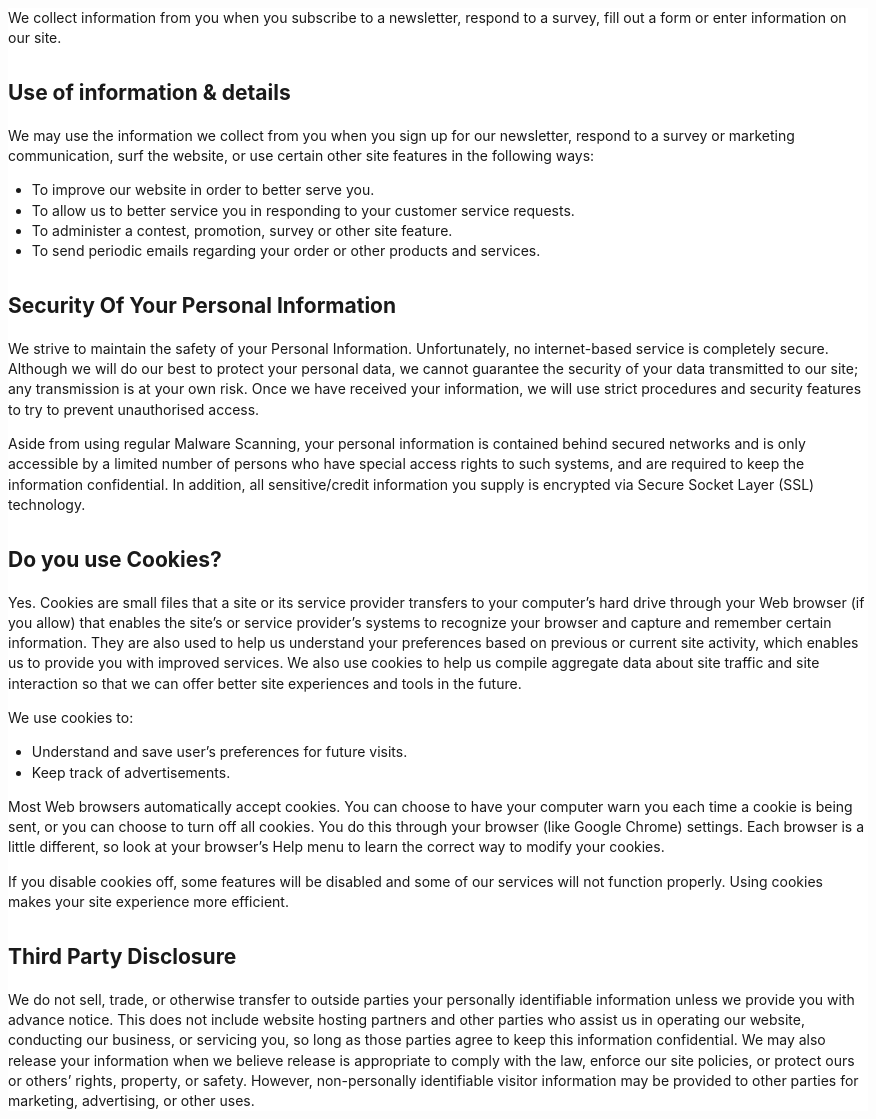 We collect information from you when you subscribe to a newsletter, respond to a survey, fill out a form or enter information on our site.

## Use of information & details

We may use the information we collect from you when you sign up for our newsletter, respond to a survey or marketing communication, surf the website, or use certain other site features in the following ways:

- To improve our website in order to better serve you.
- To allow us to better service you in responding to your customer service requests.
- To administer a contest, promotion, survey or other site feature.
- To send periodic emails regarding your order or other products and services.

## Security Of Your Personal Information

We strive to maintain the safety of your Personal Information. Unfortunately, no internet-based service is completely secure. Although we will do our best to protect your personal data, we cannot guarantee the security of your data transmitted to our site; any transmission is at your own risk. Once we have received your information, we will use strict procedures and security features to try to prevent unauthorised access. 

Aside from using regular Malware Scanning, your personal information is contained behind secured networks and is only accessible by a limited number of persons who have special access rights to such systems, and are required to keep the information confidential. In addition, all sensitive/credit information you supply is encrypted via Secure Socket Layer (SSL) technology.

## Do you use Cookies?

Yes. Cookies are small files that a site or its service provider transfers to your computer’s hard drive through your Web browser (if you allow) that enables the site’s or service provider’s systems to recognize your browser and capture and remember certain information. They are also used to help us understand your preferences based on previous or current site activity, which enables us to provide you with improved services. We also use cookies to help us compile aggregate data about site traffic and site interaction so that we can offer better site experiences and tools in the future.

We use cookies to:

- Understand and save user’s preferences for future visits.
- Keep track of advertisements.

Most Web browsers automatically accept cookies. You can choose to have your computer warn you each time a cookie is being sent, or you can choose to turn off all cookies. You do this through your browser (like Google Chrome) settings. Each browser is a little different, so look at your browser’s Help menu to learn the correct way to modify your cookies.

If you disable cookies off, some features will be disabled and some of our services will not function properly. Using cookies makes your site experience more efficient.

## Third Party Disclosure

We do not sell, trade, or otherwise transfer to outside parties your personally identifiable information unless we provide you with advance notice. This does not include website hosting partners and other parties who assist us in operating our website, conducting our business, or servicing you, so long as those parties agree to keep this information confidential. We may also release your information when we believe release is appropriate to comply with the law, enforce our site policies, or protect ours or others’ rights, property, or safety. However, non-personally identifiable visitor information may be provided to other parties for marketing, advertising, or other uses.
 